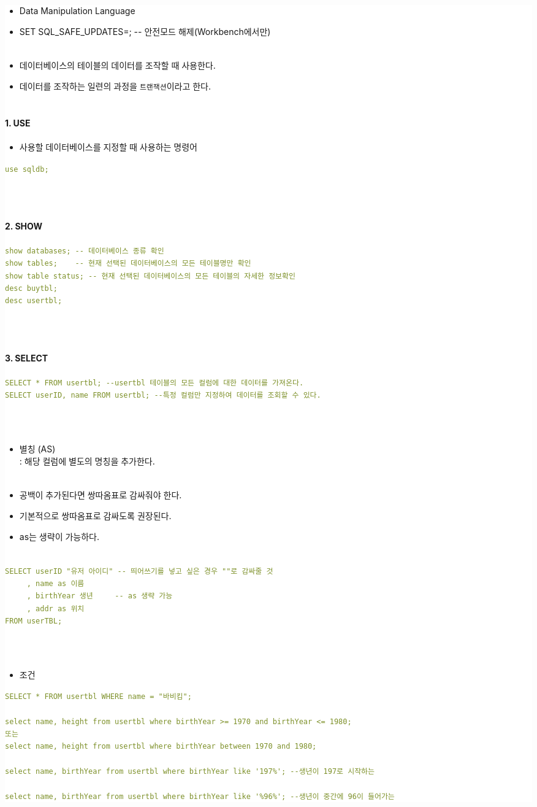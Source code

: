 - Data Manipulation Language<br/>
- SET SQL_SAFE_UPDATES=; -- 안전모드 해제(Workbench에서만)<br/><br/>

- 데이터베이스의 테이블의 데이터를 조작할 때 사용한다.<br/>
- 데이터를 조작하는 일련의 과정을 `트랜잭션`이라고 한다.<br/><br/>

#### 1. USE<br/>

- 사용할 데이터베이스를 지정할 때 사용하는 명령어<br/>

```yaml
use sqldb;
```

<br/><br/>

#### 2. SHOW<br/>

```yaml
show databases;	-- 데이터베이스 종류 확인
show tables;	-- 현재 선택된 데이터베이스의 모든 테이블명만 확인
show table status; -- 현재 선택된 데이터베이스의 모든 테이블의 자세한 정보확인
desc buytbl;
desc usertbl;
```

<br/><br/>

#### 3. SELECT<br/>

```yaml
SELECT * FROM usertbl; --usertbl 테이블의 모든 컬럼에 대한 데이터를 가져온다.
SELECT userID, name FROM usertbl; --특정 컬럼만 지정하여 데이터를 조회할 수 있다.
```

<br/><br/>

- 별칭 (AS)<br/>
: 해당 컬럼에 별도의 명칭을 추가한다.<br/><br/>

- 공백이 추가된다면 쌍따옴표로 감싸줘야 한다.<br/>
- 기본적으로 쌍따옴표로 감싸도록 권장된다.<br/>
- as는 생략이 가능하다.<br/><br/>

```yaml
SELECT userID "유저 아이디" -- 띄어쓰기를 넣고 싶은 경우 ""로 감싸줄 것
     , name as 이름
     , birthYear 생년	    -- as 생략 가능
     , addr as 위치
FROM userTBL;
```

<br/><br/>

- 조건<br/>

```yaml
SELECT * FROM usertbl WHERE name = "바비킴";

select name, height from usertbl where birthYear >= 1970 and birthYear <= 1980;
또는
select name, height from usertbl where birthYear between 1970 and 1980;

select name, birthYear from usertbl where birthYear like '197%'; --생년이 197로 시작하는 

select name, birthYear from usertbl where birthYear like '%96%'; --생년이 중간에 96이 들어가는
```
